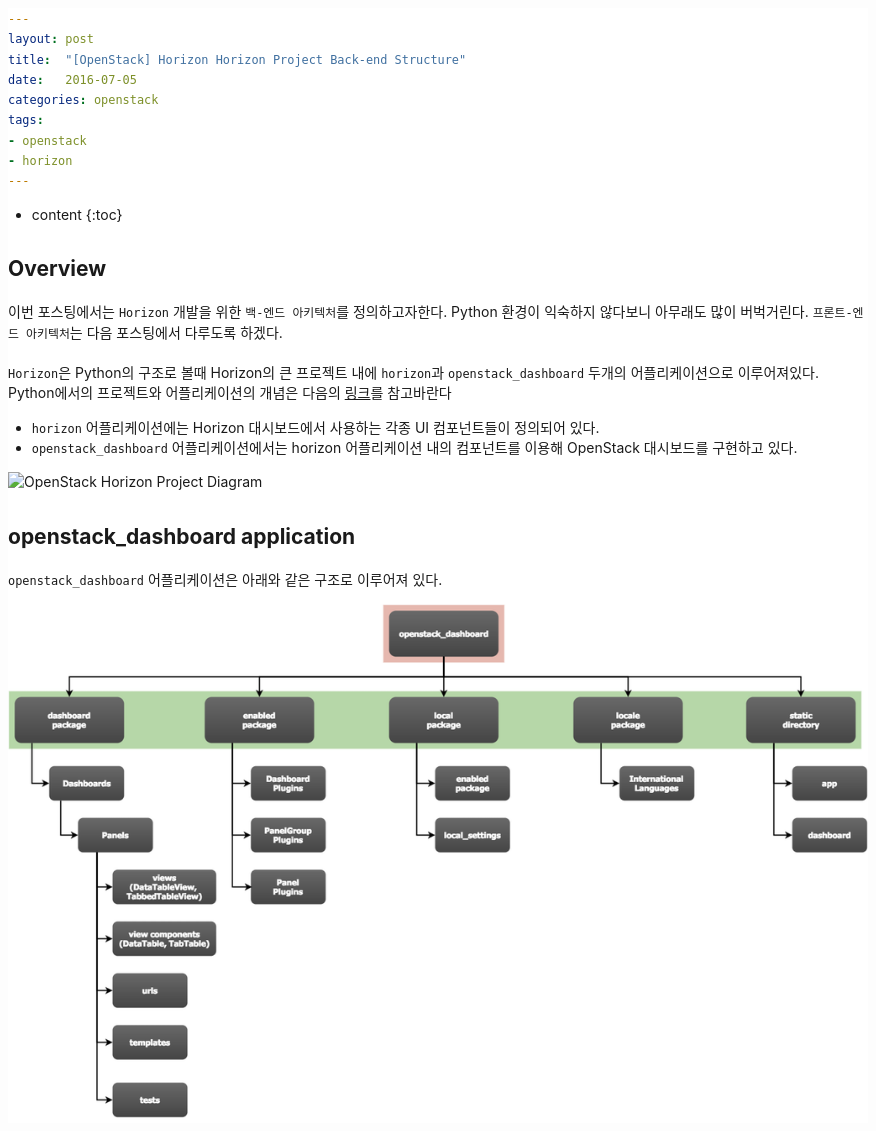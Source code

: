 ```yaml
---
layout: post
title:  "[OpenStack] Horizon Horizon Project Back-end Structure"
date:   2016-07-05
categories: openstack
tags:
- openstack
- horizon
---
```


* content
{:toc}

## Overview
이번 포스팅에서는 `Horizon` 개발을 위한 `백-엔드 아키텍처`를 정의하고자한다. Python 환경이 익숙하지 않다보니 아무래도 많이 버벅거린다. `프론트-엔드 아키텍처`는 다음 포스팅에서 다루도록 하겠다.
 <br/><br/>
`Horizon`은 Python의 구조로 볼때 Horizon의 큰 프로젝트 내에 `horizon`과 `openstack_dashboard` 두개의 어플리케이션으로 이루어져있다.<br/>
Python에서의 프로젝트와 어플리케이션의 개념은 다음의 [링크](http://jeremy.kr/2016-05-10/getting-started-1/)를 참고바란다<br/>

* `horizon` 어플리케이션에는 Horizon 대시보드에서 사용하는 각종 UI 컴포넌트들이 정의되어 있다.
* `openstack_dashboard` 어플리케이션에서는 horizon 어플리케이션 내의 컴포넌트를 이용해 OpenStack 대시보드를 구현하고 있다.

![OpenStack Horizon Project Diagram](/static/post_image/openstack_horizon_project_diagram.png)


## openstack_dashboard application

`openstack_dashboard` 어플리케이션은 아래와 같은 구조로 이루어져 있다.

![openstack_dashboard Application Structure](/static/post_image/openstack_dashboard_structure.png)
